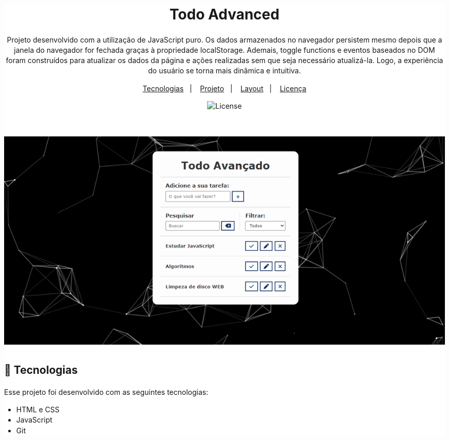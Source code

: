 <h1 align="center"> Todo Advanced </h1>

<p align="center">
Projeto desenvolvido com a utilização de JavaScript puro. Os dados armazenados no navegador persistem mesmo depois que a janela do navegador for fechada graças à propriedade localStorage. Ademais, toggle functions e eventos baseados no DOM foram construídos para atualizar os dados da página e ações realizadas sem que seja necessário atualizá-la. Logo, a experiência do usuário se torna mais dinâmica e intuitiva.<br/>
</p>

<p align="center">
  <a href="#-tecnologias">Tecnologias</a>&nbsp;&nbsp;&nbsp;|&nbsp;&nbsp;&nbsp;
  <a href="#-projeto">Projeto</a>&nbsp;&nbsp;&nbsp;|&nbsp;&nbsp;&nbsp;
  <a href="#-layout">Layout</a>&nbsp;&nbsp;&nbsp;|&nbsp;&nbsp;&nbsp;
  <a href="#memo-licença">Licença</a>
</p>

<p align="center">
  <img alt="License" src="https://img.shields.io/static/v1?label=license&message=MIT&color=49AA26&labelColor=000000">
</p>

<br>

<p align="center">
  <img alt="Projeto Todo Advanced" src=".github/todopic.png" width="100%">
</p>

## 🚀 Tecnologias

Esse projeto foi desenvolvido com as seguintes tecnologias:

- HTML e CSS
- JavaScript
- Git
